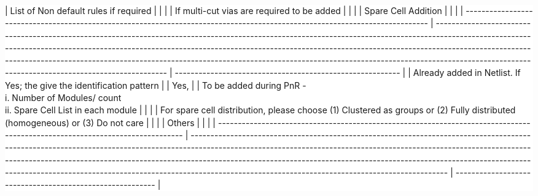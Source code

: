 | List of Non default rules if required                                                                                        |                                                                                                                                                                                                                                                                                                                                                                                                                                                                                  |                                                           |
| If multi-cut vias are required to be added                                                                                   |                                                                                                                                                                                                                                                                                                                                                                                                                                                                                  |                                                           |
| Spare Cell Addition                                                                                                          |                                                                                                                                                                                                                                                                                                                                                                                                                                                                                  |                                                           |
| ---------------------------------------------------------------------------------------------------------------------------- | -------------------------------------------------------------------------------------------------------------------------------------------------------------------------------------------------------------------------------------------------------------------------------------------------------------------------------------------------------------------------------------------------------------------------------------------------------------------------------- | --------------------------------------------------------- |
| Already added in Netlist. If Yes; the give the identification pattern                                                        |                                                                                                                                                                                                                                                                                                                                                                                                                                                                                  | Yes,                                                      |
| To be added during PnR -<br>i. Number of Modules/ count<br>ii. Spare Cell List in each module                                |                                                                                                                                                                                                                                                                                                                                                                                                                                                                                  |                                                           |
| For spare cell distribution, please choose (1) Clustered as groups or (2) Fully distributed (homogeneous) or (3) Do not care |                                                                                                                                                                                                                                                                                                                                                                                                                                                                                  |                                                           |
| Others                                                                                                                       |                                                                                                                                                                                                                                                                                                                                                                                                                                                                                  |                                                           |
| ---------------------------------------------------------------------------------------------------------------------------- | -------------------------------------------------------------------------------------------------------------------------------------------------------------------------------------------------------------------------------------------------------------------------------------------------------------------------------------------------------------------------------------------------------------------------------------------------------------------------------- | --------------------------------------------------------- |